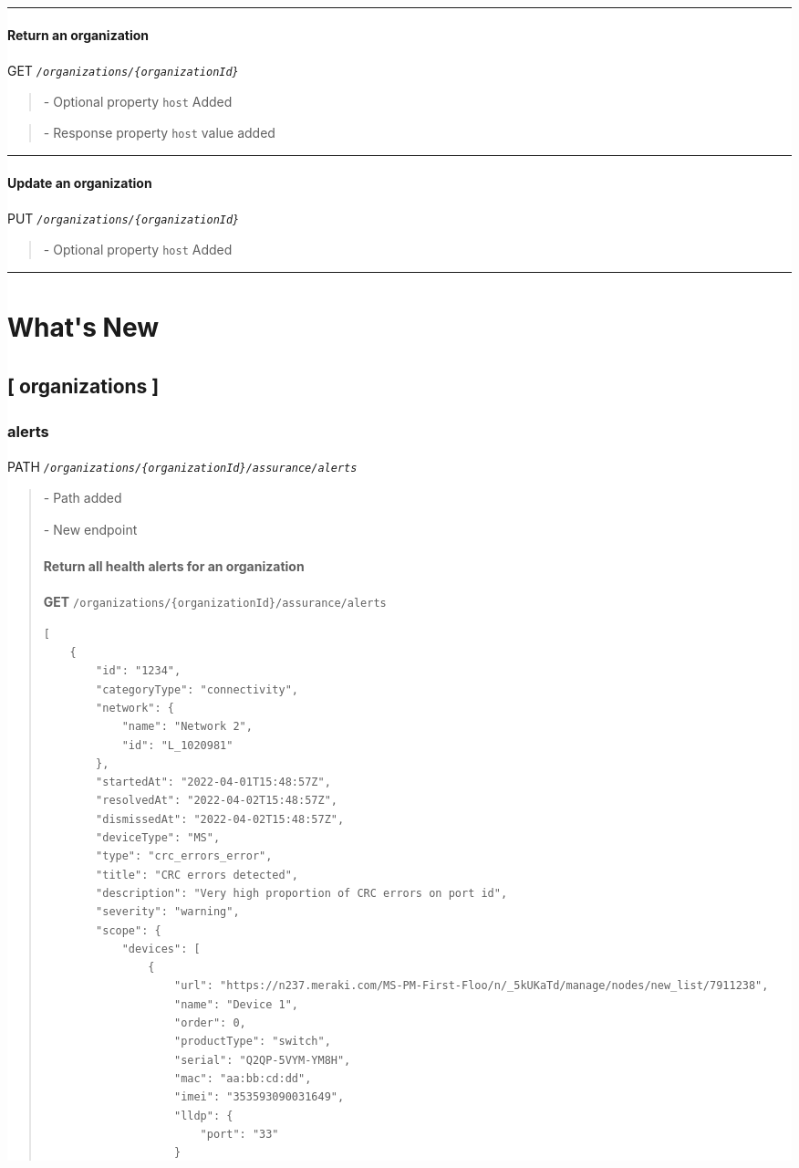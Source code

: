 * * *

#### Return an organization

GET _`/organizations/{organizationId}`_

> \- Optional property `host` Added

> \- Response property `host` value added

* * *

#### Update an organization

PUT _`/organizations/{organizationId}`_

> \- Optional property `host` Added

* * *

What's New
==========

\[ organizations \]
-------------------

### alerts

PATH _`/organizations/{organizationId}/assurance/alerts`_

> \- Path added  
>   
> \- New endpoint
> 
> #### Return all health alerts for an organization
> 
> **GET** `/organizations/{organizationId}/assurance/alerts`  
> 
>     [
>         {
>             "id": "1234",
>             "categoryType": "connectivity",
>             "network": {
>                 "name": "Network 2",
>                 "id": "L_1020981"
>             },
>             "startedAt": "2022-04-01T15:48:57Z",
>             "resolvedAt": "2022-04-02T15:48:57Z",
>             "dismissedAt": "2022-04-02T15:48:57Z",
>             "deviceType": "MS",
>             "type": "crc_errors_error",
>             "title": "CRC errors detected",
>             "description": "Very high proportion of CRC errors on port id",
>             "severity": "warning",
>             "scope": {
>                 "devices": [
>                     {
>                         "url": "https://n237.meraki.com/MS-PM-First-Floo/n/_5kUKaTd/manage/nodes/new_list/7911238",
>                         "name": "Device 1",
>                         "order": 0,
>                         "productType": "switch",
>                         "serial": "Q2QP-5VYM-YM8H",
>                         "mac": "aa:bb:cd:dd",
>                         "imei": "353593090031649",
>                         "lldp": {
>                             "port": "33"
>                         }